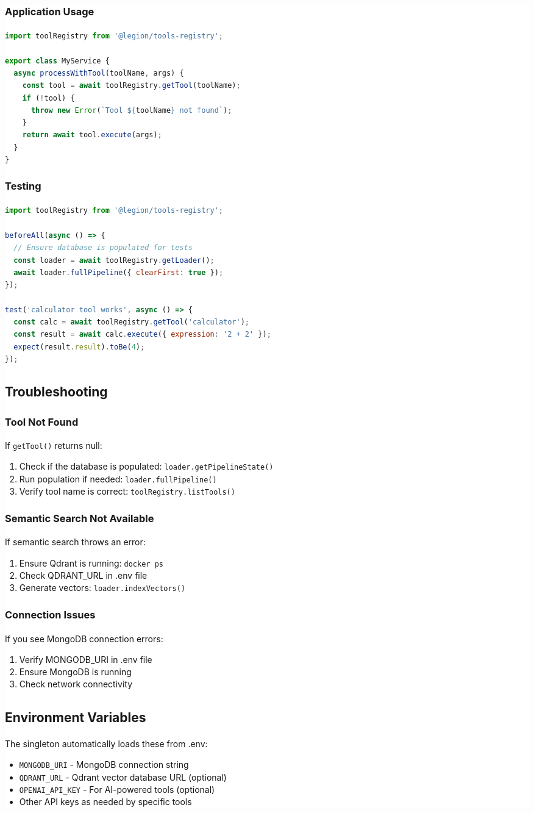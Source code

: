 ### Application Usage
```javascript
import toolRegistry from '@legion/tools-registry';

export class MyService {
  async processWithTool(toolName, args) {
    const tool = await toolRegistry.getTool(toolName);
    if (!tool) {
      throw new Error(`Tool ${toolName} not found`);
    }
    return await tool.execute(args);
  }
}
```

### Testing
```javascript
import toolRegistry from '@legion/tools-registry';

beforeAll(async () => {
  // Ensure database is populated for tests
  const loader = await toolRegistry.getLoader();
  await loader.fullPipeline({ clearFirst: true });
});

test('calculator tool works', async () => {
  const calc = await toolRegistry.getTool('calculator');
  const result = await calc.execute({ expression: '2 + 2' });
  expect(result.result).toBe(4);
});
```

## Troubleshooting

### Tool Not Found
If `getTool()` returns null:
1. Check if the database is populated: `loader.getPipelineState()`
2. Run population if needed: `loader.fullPipeline()`
3. Verify tool name is correct: `toolRegistry.listTools()`

### Semantic Search Not Available
If semantic search throws an error:
1. Ensure Qdrant is running: `docker ps`
2. Check QDRANT_URL in .env file
3. Generate vectors: `loader.indexVectors()`

### Connection Issues
If you see MongoDB connection errors:
1. Verify MONGODB_URI in .env file
2. Ensure MongoDB is running
3. Check network connectivity

## Environment Variables

The singleton automatically loads these from .env:
- `MONGODB_URI` - MongoDB connection string
- `QDRANT_URL` - Qdrant vector database URL (optional)
- `OPENAI_API_KEY` - For AI-powered tools (optional)
- Other API keys as needed by specific tools